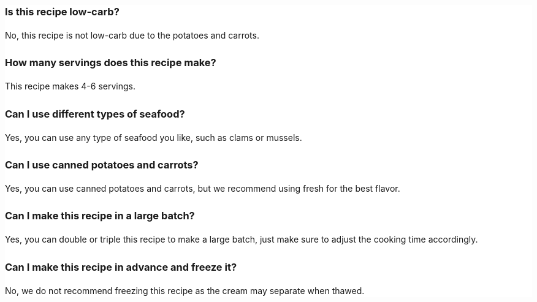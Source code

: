 <h3>Is this recipe low-carb?</h3>
<p>No, this recipe is not low-carb due to the potatoes and carrots.</p>

<h3>How many servings does this recipe make?</h3>
<p>This recipe makes 4-6 servings.</p>

<h3>Can I use different types of seafood?</h3>
<p>Yes, you can use any type of seafood you like, such as clams or mussels.</p>

<h3>Can I use canned potatoes and carrots?</h3>
<p>Yes, you can use canned potatoes and carrots, but we recommend using fresh for the best flavor.</p>

<h3>Can I make this recipe in a large batch?</h3>
<p>Yes, you can double or triple this recipe to make a large batch, just make sure to adjust the cooking time accordingly.</p>

<h3>Can I make this recipe in advance and freeze it?</h3>
<p>No, we do not recommend freezing this recipe as the cream may separate when thawed.</p>

